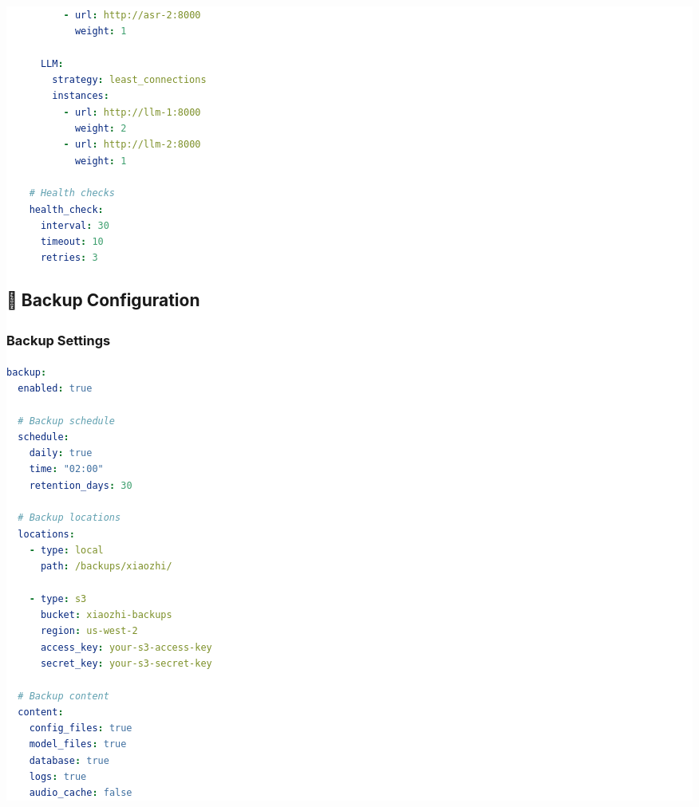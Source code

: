 ```yaml
          - url: http://asr-2:8000
            weight: 1
      
      LLM:
        strategy: least_connections
        instances:
          - url: http://llm-1:8000
            weight: 2
          - url: http://llm-2:8000
            weight: 1
    
    # Health checks
    health_check:
      interval: 30
      timeout: 10
      retries: 3
```

## 🔄 Backup Configuration

### **Backup Settings**
```yaml
backup:
  enabled: true
  
  # Backup schedule
  schedule:
    daily: true
    time: "02:00"
    retention_days: 30
  
  # Backup locations
  locations:
    - type: local
      path: /backups/xiaozhi/
    
    - type: s3
      bucket: xiaozhi-backups
      region: us-west-2
      access_key: your-s3-access-key
      secret_key: your-s3-secret-key
  
  # Backup content
  content:
    config_files: true
    model_files: true
    database: true
    logs: true
    audio_cache: false
```

